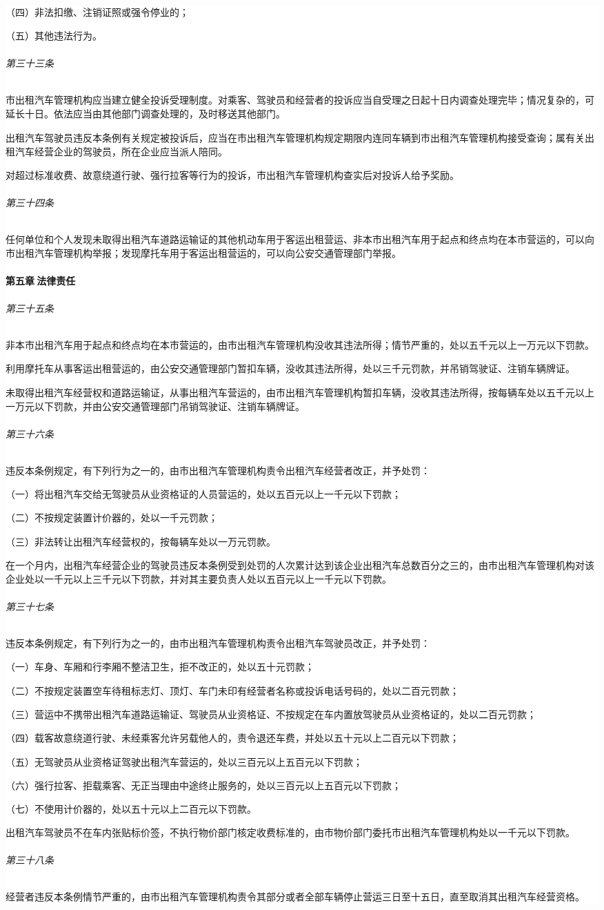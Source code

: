 （四）非法扣缴、注销证照或强令停业的；

（五）其他违法行为。

###### 第三十三条

市出租汽车管理机构应当建立健全投诉受理制度。对乘客、驾驶员和经营者的投诉应当自受理之日起十日内调查处理完毕；情况复杂的，可延长十日。依法应当由其他部门调查处理的，及时移送其他部门。

出租汽车驾驶员违反本条例有关规定被投诉后，应当在市出租汽车管理机构规定期限内连同车辆到市出租汽车管理机构接受查询；属有关出租汽车经营企业的驾驶员，所在企业应当派人陪同。

对超过标准收费、故意绕道行驶、强行拉客等行为的投诉，市出租汽车管理机构查实后对投诉人给予奖励。

###### 第三十四条

任何单位和个人发现未取得出租汽车道路运输证的其他机动车用于客运出租营运、非本市出租汽车用于起点和终点均在本市营运的，可以向市出租汽车管理机构举报；发现摩托车用于客运出租营运的，可以向公安交通管理部门举报。

#### 第五章 法律责任

###### 第三十五条

非本市出租汽车用于起点和终点均在本市营运的，由市出租汽车管理机构没收其违法所得；情节严重的，处以五千元以上一万元以下罚款。

利用摩托车从事客运出租营运的，由公安交通管理部门暂扣车辆，没收其违法所得，处以三千元罚款，并吊销驾驶证、注销车辆牌证。

未取得出租汽车经营权和道路运输证，从事出租汽车营运的，由市出租汽车管理机构暂扣车辆，没收其违法所得，按每辆车处以五千元以上一万元以下罚款，并由公安交通管理部门吊销驾驶证、注销车辆牌证。

###### 第三十六条

违反本条例规定，有下列行为之一的，由市出租汽车管理机构责令出租汽车经营者改正，并予处罚：

（一）将出租汽车交给无驾驶员从业资格证的人员营运的，处以五百元以上一千元以下罚款；

（二）不按规定装置计价器的，处以一千元罚款；

（三）非法转让出租汽车经营权的，按每辆车处以一万元罚款。

在一个月内，出租汽车经营企业的驾驶员违反本条例受到处罚的人次累计达到该企业出租汽车总数百分之三的，由市出租汽车管理机构对该企业处以一千元以上三千元以下罚款，并对其主要负责人处以五百元以上一千元以下罚款。

###### 第三十七条

违反本条例规定，有下列行为之一的，由市出租汽车管理机构责令出租汽车驾驶员改正，并予处罚：

（一）车身、车厢和行李厢不整洁卫生，拒不改正的，处以五十元罚款；

（二）不按规定装置空车待租标志灯、顶灯、车门未印有经营者名称或投诉电话号码的，处以二百元罚款；

（三）营运中不携带出租汽车道路运输证、驾驶员从业资格证、不按规定在车内置放驾驶员从业资格证的，处以二百元罚款；

（四）载客故意绕道行驶、未经乘客允许另载他人的，责令退还车费，并处以五十元以上二百元以下罚款；

（五）无驾驶员从业资格证驾驶出租汽车营运的，处以三百元以上五百元以下罚款；

（六）强行拉客、拒载乘客、无正当理由中途终止服务的，处以三百元以上五百元以下罚款；

（七）不使用计价器的，处以五十元以上二百元以下罚款。

出租汽车驾驶员不在车内张贴标价签，不执行物价部门核定收费标准的，由市物价部门委托市出租汽车管理机构处以一千元以下罚款。

###### 第三十八条

经营者违反本条例情节严重的，由市出租汽车管理机构责令其部分或者全部车辆停止营运三日至十五日，直至取消其出租汽车经营资格。
